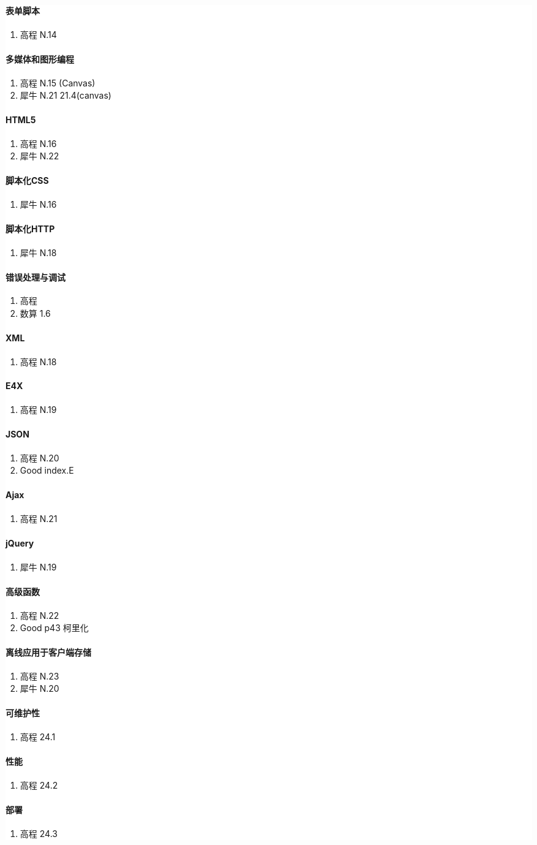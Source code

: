#### 表单脚本
1. 高程 N.14

#### 多媒体和图形编程
1. 高程 N.15 (Canvas)
2. 犀牛 N.21 21.4(canvas)

#### HTML5
1. 高程 N.16
2. 犀牛 N.22

#### 脚本化CSS
1. 犀牛 N.16

#### 脚本化HTTP
1. 犀牛 N.18

#### 错误处理与调试
1. 高程 
2. 数算 1.6

#### XML
1. 高程 N.18

#### E4X
1. 高程 N.19

#### JSON
1. 高程 N.20
2. Good index.E

#### Ajax
1. 高程 N.21

#### jQuery
1. 犀牛 N.19

#### 高级函数
1. 高程 N.22
2. Good p43 柯里化

#### 离线应用于客户端存储
1. 高程 N.23
2. 犀牛 N.20

#### 可维护性
1. 高程 24.1

#### 性能
1. 高程 24.2

#### 部署
1. 高程 24.3
